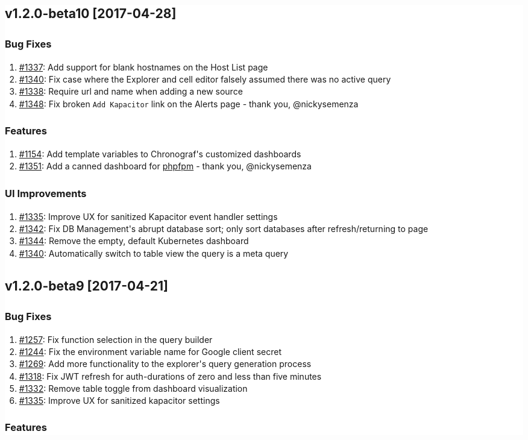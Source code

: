 ## v1.2.0-beta10 [2017-04-28]

### Bug Fixes

1.  [#1337](https://github.com/influxdata/platform/chronograf/pull/1337): Add support for blank hostnames on the Host List page
1.  [#1340](https://github.com/influxdata/platform/chronograf/pull/1340): Fix case where the Explorer and cell editor falsely assumed there was no active query
1.  [#1338](https://github.com/influxdata/platform/chronograf/pull/1338): Require url and name when adding a new source
1.  [#1348](https://github.com/influxdata/platform/chronograf/pull/1348): Fix broken `Add Kapacitor` link on the Alerts page - thank you, @nickysemenza

### Features

1.  [#1154](https://github.com/influxdata/platform/chronograf/issues/1154): Add template variables to Chronograf's customized dashboards
1.  [#1351](https://github.com/influxdata/platform/chronograf/pull/1351): Add a canned dashboard for [phpfpm](https://github.com/influxdata/telegraf/tree/master/plugins/inputs/phpfpm) - thank you, @nickysemenza

### UI Improvements

1.  [#1335](https://github.com/influxdata/platform/chronograf/pull/1335): Improve UX for sanitized Kapacitor event handler settings
1.  [#1342](https://github.com/influxdata/platform/chronograf/pull/1342): Fix DB Management's abrupt database sort; only sort databases after refresh/returning to page
1.  [#1344](https://github.com/influxdata/platform/chronograf/pull/1344): Remove the empty, default Kubernetes dashboard
1.  [#1340](https://github.com/influxdata/platform/chronograf/pull/1340): Automatically switch to table view the query is a meta query

## v1.2.0-beta9 [2017-04-21]

### Bug Fixes

1.  [#1257](https://github.com/influxdata/platform/chronograf/issues/1257): Fix function selection in the query builder
1.  [#1244](https://github.com/influxdata/platform/chronograf/pull/1244): Fix the environment variable name for Google client secret
1.  [#1269](https://github.com/influxdata/platform/chronograf/issues/1269): Add more functionality to the explorer's query generation process
1.  [#1318](https://github.com/influxdata/platform/chronograf/issues/1318): Fix JWT refresh for auth-durations of zero and less than five minutes
1.  [#1332](https://github.com/influxdata/platform/chronograf/pull/1332): Remove table toggle from dashboard visualization
1.  [#1335](https://github.com/influxdata/platform/chronograf/pull/1335): Improve UX for sanitized kapacitor settings

### Features
